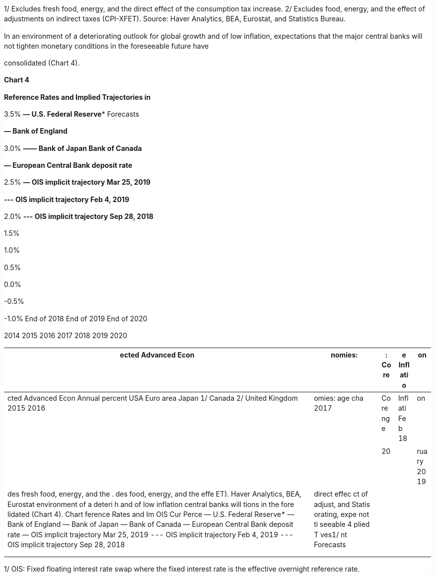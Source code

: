 1/ Excludes fresh food, energy, and the direct effect of the consumption tax
increase.
2/ Excludes food, energy, and the effect of adjustments on indirect taxes
(CPI-XFET).
Source: Haver Analytics, BEA, Eurostat, and Statistics Bureau.

In an environment of a deteriorating outlook for global
growth and of low inflation, expectations that the
major central banks will not tighten monetary
conditions in the foreseeable future have

consolidated (Chart 4).

**Chart 4**

**Reference Rates and Implied Trajectories in**


3.5% **― U.S. Federal Reserve*** Forecasts

**― Bank of England**

3.0% **―― Bank of Japan Bank of Canada**

**― European Central Bank deposit rate**

2.5% **― OIS implicit trajectory Mar 25, 2019**

**--- OIS implicit trajectory Feb 4, 2019**

2.0% **--- OIS implicit trajectory Sep 28, 2018**

1.5%

1.0%

0.5%

0.0%

-0.5%

-1.0% End of 2018 End of 2019 End of 2020

2014 2015 2016 2017 2018 2019 2020

|ected Advanced Econ|nomies:|: Core|e Inflatio|on|
|---|---|---|---|---|
|cted Advanced Econ Annual percent USA Euro area Japan 1/ Canada 2/ United Kingdom 2015 2016|omies: age cha 2017|Core nge|Inflati Feb 18|on|
|||20||ruary 2019|
|des fresh food, energy, and the . des food, energy, and the effe ET). Haver Analytics, BEA, Eurostat environment of a deteri h and of low inflation central banks will tions in the fore lidated (Chart 4). Chart ference Rates and Im OIS Cur Perce ― U.S. Federal Reserve* ― Bank of England ― Bank of Japan ― Bank of Canada ― European Central Bank deposit rate ― OIS implicit trajectory Mar 25, 2019 --- OIS implicit trajectory Feb 4, 2019 --- OIS implicit trajectory Sep 28, 2018|direct effec ct of adjust, and Statis orating, expe not ti seeable 4 plied T ves1/ nt Forecasts||||
||||||
||||||


1/ OIS: Fixed floating interest rate swap where the fixed interest rate is the
effective overnight reference rate.
